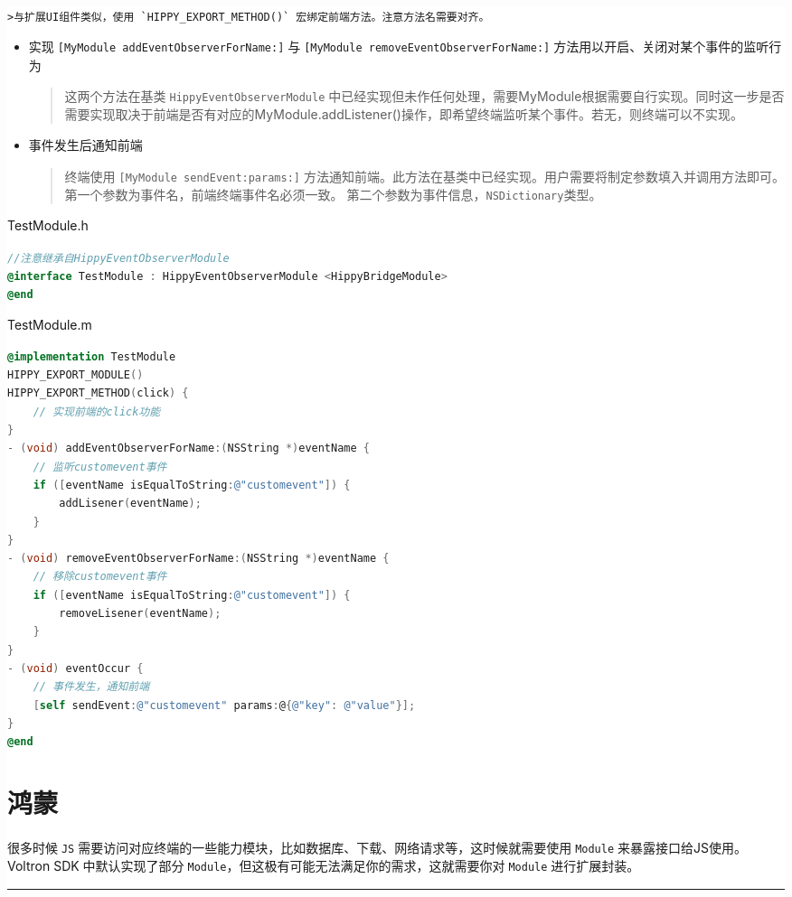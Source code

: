     >与扩展UI组件类似，使用 `HIPPY_EXPORT_METHOD()` 宏绑定前端方法。注意方法名需要对齐。

- 实现 `[MyModule addEventObserverForName:]` 与 `[MyModule removeEventObserverForName:]` 方法用以开启、关闭对某个事件的监听行为

    >这两个方法在基类 `HippyEventObserverModule` 中已经实现但未作任何处理，需要MyModule根据需要自行实现。同时这一步是否需要实现取决于前端是否有对应的MyModule.addListener()操作，即希望终端监听某个事件。若无，则终端可以不实现。

- 事件发生后通知前端

    >终端使用 `[MyModule sendEvent:params:]` 方法通知前端。此方法在基类中已经实现。用户需要将制定参数填入并调用方法即可。
    >第一个参数为事件名，前端终端事件名必须一致。
    >第二个参数为事件信息，`NSDictionary`类型。

TestModule.h

``` objectivec
//注意继承自HippyEventObserverModule
@interface TestModule : HippyEventObserverModule <HippyBridgeModule>
@end
```

TestModule.m

``` objectivec
@implementation TestModule
HIPPY_EXPORT_MODULE()
HIPPY_EXPORT_METHOD(click) {
    // 实现前端的click功能
}
- (void) addEventObserverForName:(NSString *)eventName {
    // 监听customevent事件
    if ([eventName isEqualToString:@"customevent"]) {
        addLisener(eventName);
    }
}
- (void) removeEventObserverForName:(NSString *)eventName {
    // 移除customevent事件
    if ([eventName isEqualToString:@"customevent"]) {
        removeLisener(eventName);
    }
}
- (void) eventOccur {
    // 事件发生，通知前端
    [self sendEvent:@"customevent" params:@{@"key": @"value"}];
}
@end
```

# 鸿蒙

很多时候 `JS` 需要访问对应终端的一些能力模块，比如数据库、下载、网络请求等，这时候就需要使用 `Module` 来暴露接口给JS使用。Voltron SDK 中默认实现了部分 `Module`，但这极有可能无法满足你的需求，这就需要你对 `Module` 进行扩展封装。

---
